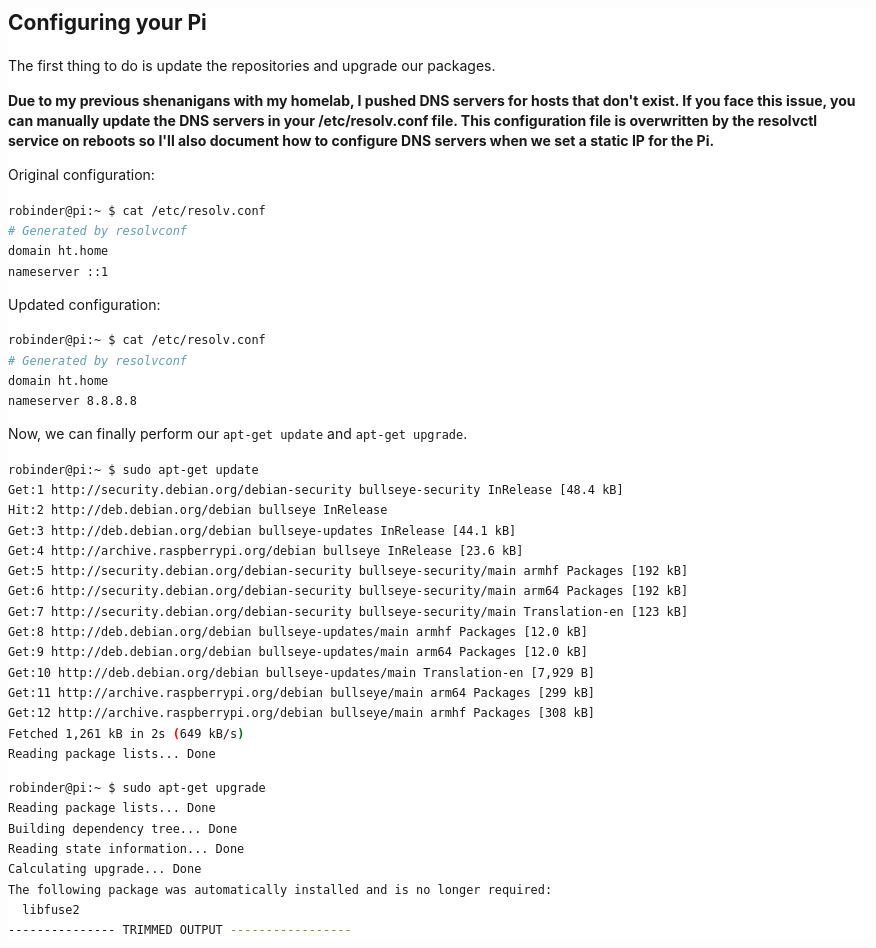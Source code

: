 ## Configuring your Pi

The first thing to do is update the repositories and upgrade our packages.

**Due to my previous shenanigans with my homelab, I pushed DNS servers for hosts that don't exist. If you face this issue, you can manually update the DNS servers in your /etc/resolv.conf file. This configuration file is overwritten by the resolvctl service on reboots so I'll also document how to configure DNS servers when we set a static IP for the Pi.**

Original configuration:

```bash
robinder@pi:~ $ cat /etc/resolv.conf
# Generated by resolvconf
domain ht.home
nameserver ::1
```

Updated configuration:

```bash
robinder@pi:~ $ cat /etc/resolv.conf
# Generated by resolvconf
domain ht.home
nameserver 8.8.8.8
```

Now, we can finally perform our `apt-get update` and `apt-get upgrade`.

```bash
robinder@pi:~ $ sudo apt-get update
Get:1 http://security.debian.org/debian-security bullseye-security InRelease [48.4 kB]
Hit:2 http://deb.debian.org/debian bullseye InRelease
Get:3 http://deb.debian.org/debian bullseye-updates InRelease [44.1 kB]
Get:4 http://archive.raspberrypi.org/debian bullseye InRelease [23.6 kB]
Get:5 http://security.debian.org/debian-security bullseye-security/main armhf Packages [192 kB]
Get:6 http://security.debian.org/debian-security bullseye-security/main arm64 Packages [192 kB]
Get:7 http://security.debian.org/debian-security bullseye-security/main Translation-en [123 kB]
Get:8 http://deb.debian.org/debian bullseye-updates/main armhf Packages [12.0 kB]
Get:9 http://deb.debian.org/debian bullseye-updates/main arm64 Packages [12.0 kB]
Get:10 http://deb.debian.org/debian bullseye-updates/main Translation-en [7,929 B]
Get:11 http://archive.raspberrypi.org/debian bullseye/main arm64 Packages [299 kB]
Get:12 http://archive.raspberrypi.org/debian bullseye/main armhf Packages [308 kB]
Fetched 1,261 kB in 2s (649 kB/s)
Reading package lists... Done
```

```bash
robinder@pi:~ $ sudo apt-get upgrade
Reading package lists... Done
Building dependency tree... Done
Reading state information... Done
Calculating upgrade... Done
The following package was automatically installed and is no longer required:
  libfuse2
--------------- TRIMMED OUTPUT -----------------
```


[^rpi-imager]: <https://www.raspberrypi.com/software/>
[^fstab-format]: <https://devconnected.com/how-to-mount-and-unmount-drives-on-linux/>